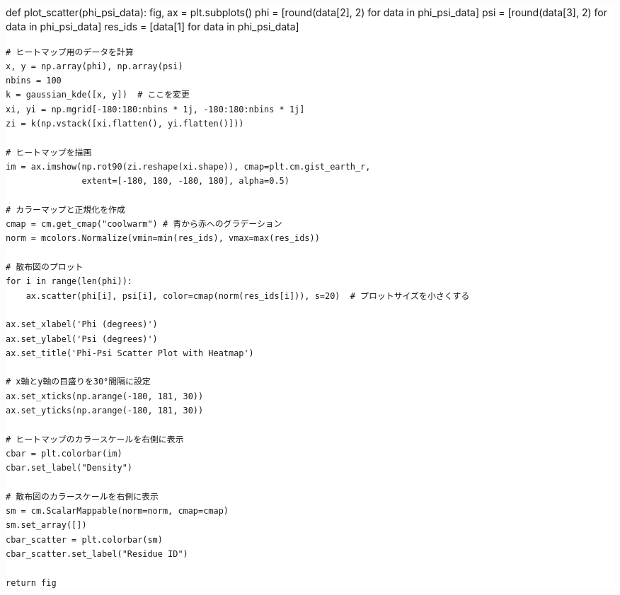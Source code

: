 def plot_scatter(phi_psi_data):
    fig, ax = plt.subplots()
    phi = [round(data[2], 2) for data in phi_psi_data]
    psi = [round(data[3], 2) for data in phi_psi_data]
    res_ids = [data[1] for data in phi_psi_data]

    # ヒートマップ用のデータを計算
    x, y = np.array(phi), np.array(psi)
    nbins = 100
    k = gaussian_kde([x, y])  # ここを変更
    xi, yi = np.mgrid[-180:180:nbins * 1j, -180:180:nbins * 1j]
    zi = k(np.vstack([xi.flatten(), yi.flatten()]))

    # ヒートマップを描画
    im = ax.imshow(np.rot90(zi.reshape(xi.shape)), cmap=plt.cm.gist_earth_r,
                   extent=[-180, 180, -180, 180], alpha=0.5)

    # カラーマップと正規化を作成
    cmap = cm.get_cmap("coolwarm") # 青から赤へのグラデーション
    norm = mcolors.Normalize(vmin=min(res_ids), vmax=max(res_ids))

    # 散布図のプロット
    for i in range(len(phi)):
        ax.scatter(phi[i], psi[i], color=cmap(norm(res_ids[i])), s=20)  # プロットサイズを小さくする

    ax.set_xlabel('Phi (degrees)')
    ax.set_ylabel('Psi (degrees)')
    ax.set_title('Phi-Psi Scatter Plot with Heatmap')

    # x軸とy軸の目盛りを30°間隔に設定
    ax.set_xticks(np.arange(-180, 181, 30))
    ax.set_yticks(np.arange(-180, 181, 30))

    # ヒートマップのカラースケールを右側に表示
    cbar = plt.colorbar(im)
    cbar.set_label("Density")

    # 散布図のカラースケールを右側に表示
    sm = cm.ScalarMappable(norm=norm, cmap=cmap)
    sm.set_array([])
    cbar_scatter = plt.colorbar(sm)
    cbar_scatter.set_label("Residue ID")

    return fig
